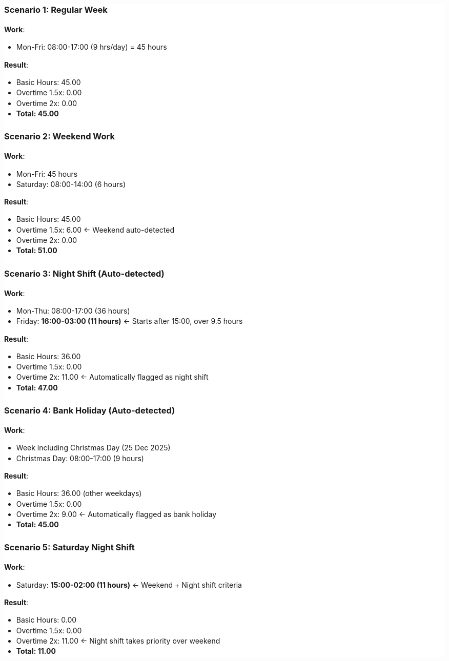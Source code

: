 ### Scenario 1: Regular Week
**Work**:
- Mon-Fri: 08:00-17:00 (9 hrs/day) = 45 hours

**Result**:
- Basic Hours: 45.00
- Overtime 1.5x: 0.00
- Overtime 2x: 0.00
- **Total: 45.00**

### Scenario 2: Weekend Work
**Work**:
- Mon-Fri: 45 hours
- Saturday: 08:00-14:00 (6 hours)

**Result**:
- Basic Hours: 45.00
- Overtime 1.5x: 6.00 ← Weekend auto-detected
- Overtime 2x: 0.00
- **Total: 51.00**

### Scenario 3: Night Shift (Auto-detected)
**Work**:
- Mon-Thu: 08:00-17:00 (36 hours)
- Friday: **16:00-03:00 (11 hours)** ← Starts after 15:00, over 9.5 hours

**Result**:
- Basic Hours: 36.00
- Overtime 1.5x: 0.00
- Overtime 2x: 11.00 ← Automatically flagged as night shift
- **Total: 47.00**

### Scenario 4: Bank Holiday (Auto-detected)
**Work**:
- Week including Christmas Day (25 Dec 2025)
- Christmas Day: 08:00-17:00 (9 hours)

**Result**:
- Basic Hours: 36.00 (other weekdays)
- Overtime 1.5x: 0.00
- Overtime 2x: 9.00 ← Automatically flagged as bank holiday
- **Total: 45.00**

### Scenario 5: Saturday Night Shift
**Work**:
- Saturday: **15:00-02:00 (11 hours)** ← Weekend + Night shift criteria

**Result**:
- Basic Hours: 0.00
- Overtime 1.5x: 0.00
- Overtime 2x: 11.00 ← Night shift takes priority over weekend
- **Total: 11.00**
